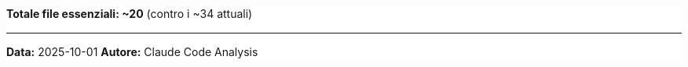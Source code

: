 **Totale file essenziali: ~20** (contro i ~34 attuali)

---

**Data:** 2025-10-01
**Autore:** Claude Code Analysis

